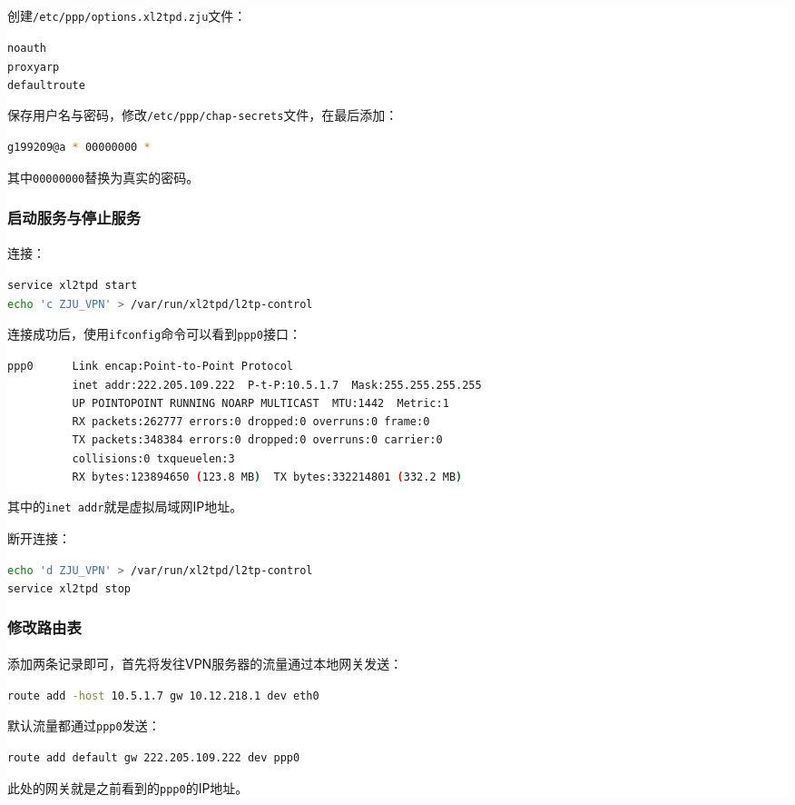创建`/etc/ppp/options.xl2tpd.zju`文件：

```bash
noauth
proxyarp
defaultroute
```

保存用户名与密码，修改`/etc/ppp/chap-secrets`文件，在最后添加：

```bash
g199209@a * 00000000 *
```

其中`00000000`替换为真实的密码。

### 启动服务与停止服务

连接：

```bash
service xl2tpd start
echo 'c ZJU_VPN' > /var/run/xl2tpd/l2tp-control
```

连接成功后，使用`ifconfig`命令可以看到`ppp0`接口：

```bash
ppp0      Link encap:Point-to-Point Protocol
          inet addr:222.205.109.222  P-t-P:10.5.1.7  Mask:255.255.255.255
          UP POINTOPOINT RUNNING NOARP MULTICAST  MTU:1442  Metric:1
          RX packets:262777 errors:0 dropped:0 overruns:0 frame:0
          TX packets:348384 errors:0 dropped:0 overruns:0 carrier:0
          collisions:0 txqueuelen:3
          RX bytes:123894650 (123.8 MB)  TX bytes:332214801 (332.2 MB)
```

其中的`inet addr`就是虚拟局域网IP地址。

断开连接：

```bash
echo 'd ZJU_VPN' > /var/run/xl2tpd/l2tp-control
service xl2tpd stop
```

### 修改路由表

添加两条记录即可，首先将发往VPN服务器的流量通过本地网关发送：

```bash
route add -host 10.5.1.7 gw 10.12.218.1 dev eth0
```

默认流量都通过`ppp0`发送：

```bash
route add default gw 222.205.109.222 dev ppp0
```

此处的网关就是之前看到的`ppp0`的IP地址。
